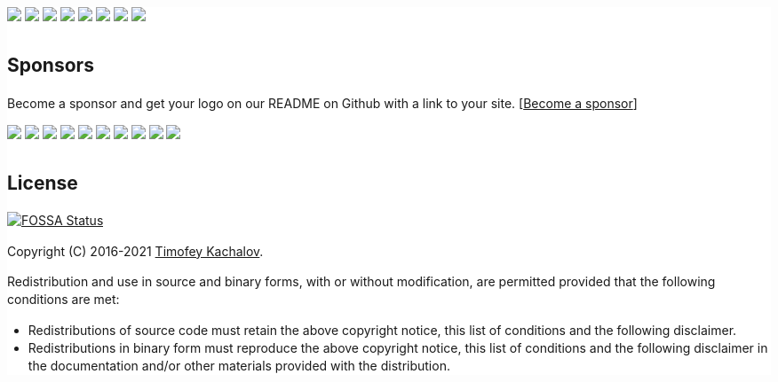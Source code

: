 <a href="https://opencollective.com/javascript-obfuscator/backer/22/website" target="_blank"><img src="https://opencollective.com/javascript-obfuscator/backer/22/avatar.svg"></a>
<a href="https://opencollective.com/javascript-obfuscator/backer/23/website" target="_blank"><img src="https://opencollective.com/javascript-obfuscator/backer/23/avatar.svg"></a>
<a href="https://opencollective.com/javascript-obfuscator/backer/24/website" target="_blank"><img src="https://opencollective.com/javascript-obfuscator/backer/24/avatar.svg"></a>
<a href="https://opencollective.com/javascript-obfuscator/backer/25/website" target="_blank"><img src="https://opencollective.com/javascript-obfuscator/backer/25/avatar.svg"></a>
<a href="https://opencollective.com/javascript-obfuscator/backer/26/website" target="_blank"><img src="https://opencollective.com/javascript-obfuscator/backer/26/avatar.svg"></a>
<a href="https://opencollective.com/javascript-obfuscator/backer/27/website" target="_blank"><img src="https://opencollective.com/javascript-obfuscator/backer/27/avatar.svg"></a>
<a href="https://opencollective.com/javascript-obfuscator/backer/28/website" target="_blank"><img src="https://opencollective.com/javascript-obfuscator/backer/28/avatar.svg"></a>
<a href="https://opencollective.com/javascript-obfuscator/backer/29/website" target="_blank"><img src="https://opencollective.com/javascript-obfuscator/backer/29/avatar.svg"></a>


## Sponsors

Become a sponsor and get your logo on our README on Github with a link to your site. [[Become a sponsor](https://opencollective.com/javascript-obfuscator#sponsor)]

<a href="https://opencollective.com/javascript-obfuscator/sponsor/0/website" target="_blank"><img src="https://opencollective.com/javascript-obfuscator/sponsor/0/avatar.svg"></a>
<a href="https://opencollective.com/javascript-obfuscator/sponsor/1/website" target="_blank"><img src="https://opencollective.com/javascript-obfuscator/sponsor/1/avatar.svg"></a>
<a href="https://opencollective.com/javascript-obfuscator/sponsor/2/website" target="_blank"><img src="https://opencollective.com/javascript-obfuscator/sponsor/2/avatar.svg"></a>
<a href="https://opencollective.com/javascript-obfuscator/sponsor/3/website" target="_blank"><img src="https://opencollective.com/javascript-obfuscator/sponsor/3/avatar.svg"></a>
<a href="https://opencollective.com/javascript-obfuscator/sponsor/4/website" target="_blank"><img src="https://opencollective.com/javascript-obfuscator/sponsor/4/avatar.svg"></a>
<a href="https://opencollective.com/javascript-obfuscator/sponsor/5/website" target="_blank"><img src="https://opencollective.com/javascript-obfuscator/sponsor/5/avatar.svg"></a>
<a href="https://opencollective.com/javascript-obfuscator/sponsor/6/website" target="_blank"><img src="https://opencollective.com/javascript-obfuscator/sponsor/6/avatar.svg"></a>
<a href="https://opencollective.com/javascript-obfuscator/sponsor/7/website" target="_blank"><img src="https://opencollective.com/javascript-obfuscator/sponsor/7/avatar.svg"></a>
<a href="https://opencollective.com/javascript-obfuscator/sponsor/8/website" target="_blank"><img src="https://opencollective.com/javascript-obfuscator/sponsor/8/avatar.svg"></a>
<a href="https://opencollective.com/javascript-obfuscator/sponsor/9/website" target="_blank"><img src="https://opencollective.com/javascript-obfuscator/sponsor/9/avatar.svg"></a>


## License
[![FOSSA Status](https://app.fossa.io/api/projects/git%2Bgithub.com%2Fjavascript-obfuscator%2Fjavascript-obfuscator.svg?type=large)](https://app.fossa.io/projects/git%2Bgithub.com%2Fjavascript-obfuscator%2Fjavascript-obfuscator?ref=badge_large)

Copyright (C) 2016-2021 [Timofey Kachalov](http://github.com/sanex3339).

Redistribution and use in source and binary forms, with or without
modification, are permitted provided that the following conditions are met:

  * Redistributions of source code must retain the above copyright
    notice, this list of conditions and the following disclaimer.
  * Redistributions in binary form must reproduce the above copyright
    notice, this list of conditions and the following disclaimer in the
    documentation and/or other materials provided with the distribution.
